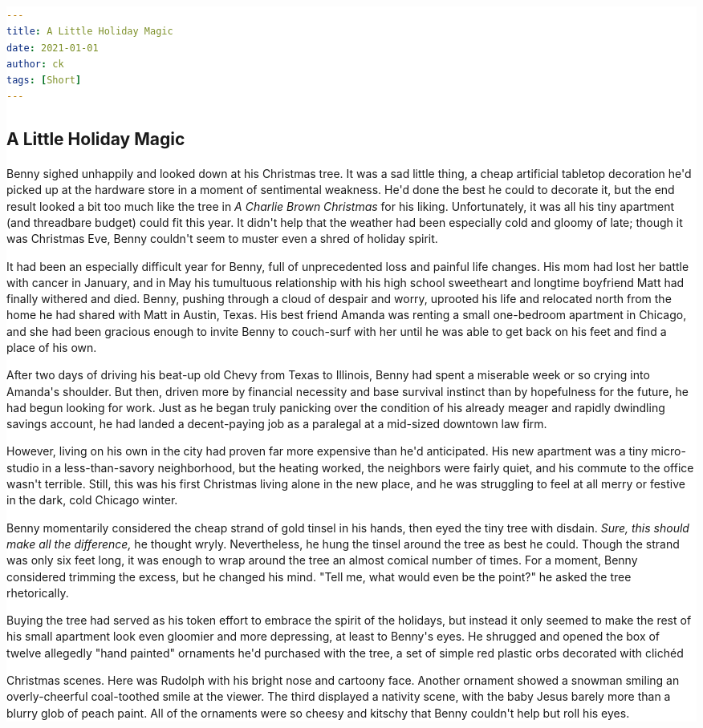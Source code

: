 ```yaml
---
title: A Little Holiday Magic
date: 2021-01-01
author: ck 
tags: [Short]
---
```


## A Little Holiday Magic

Benny sighed unhappily and looked down at his Christmas tree. It was a sad little thing, a cheap artificial tabletop decoration he'd picked up at the hardware store in a moment of sentimental weakness. He'd done the best he could to decorate it, but the end result looked a bit too much like the tree in *A Charlie Brown Christmas* for his liking. Unfortunately, it was all his tiny apartment (and threadbare budget) could fit this year. It didn't help that the weather had been especially cold and gloomy of late; though it was Christmas Eve, Benny couldn't seem to muster even a shred of holiday spirit.

It had been an especially difficult year for Benny, full of unprecedented loss and painful life changes. His mom had lost her battle with cancer in January, and in May his tumultuous relationship with his high school sweetheart and longtime boyfriend Matt had finally withered and died. Benny, pushing through a cloud of despair and worry, uprooted his life and relocated north from the home he had shared with Matt in Austin, Texas. His best friend Amanda was renting a small one-bedroom apartment in Chicago, and she had been gracious enough to invite Benny to couch-surf with her until he was able to get back on his feet and find a place of his own.

After two days of driving his beat-up old Chevy from Texas to Illinois, Benny had spent a miserable week or so crying into Amanda's shoulder. But then, driven more by financial necessity and base survival instinct than by hopefulness for the future, he had begun looking for work. Just as he began truly panicking over the condition of his already meager and rapidly dwindling savings account, he had landed a decent-paying job as a paralegal at a mid-sized downtown law firm.

However, living on his own in the city had proven far more expensive than he'd anticipated. His new apartment was a tiny micro-studio in a less-than-savory neighborhood, but the heating worked, the neighbors were fairly quiet, and his commute to the office wasn't terrible. Still, this was his first Christmas living alone in the new place, and he was struggling to feel at all merry or festive in the dark, cold Chicago winter.

Benny momentarily considered the cheap strand of gold tinsel in his hands, then eyed the tiny tree with disdain. *Sure, this should make all the difference,* he thought wryly. Nevertheless, he hung the tinsel around the tree as best he could. Though the strand was only six feet long, it was enough to wrap around the tree an almost comical number of times. For a moment, Benny considered trimming the excess, but he changed his mind. "Tell me, what would even be the point?" he asked the tree rhetorically.

Buying the tree had served as his token effort to embrace the spirit of the holidays, but instead it only seemed to make the rest of his small apartment look even gloomier and more depressing, at least to Benny's eyes. He shrugged and opened the box of twelve allegedly "hand painted" ornaments he'd purchased with the tree, a set of simple red plastic orbs decorated with clichéd

Christmas scenes. Here was Rudolph with his bright nose and cartoony face. Another ornament showed a snowman smiling an overly-cheerful coal-toothed smile at the viewer. The third displayed a nativity scene, with the baby Jesus barely more than a blurry glob of peach paint. All of the ornaments were so cheesy and kitschy that Benny couldn't help but roll his eyes.
